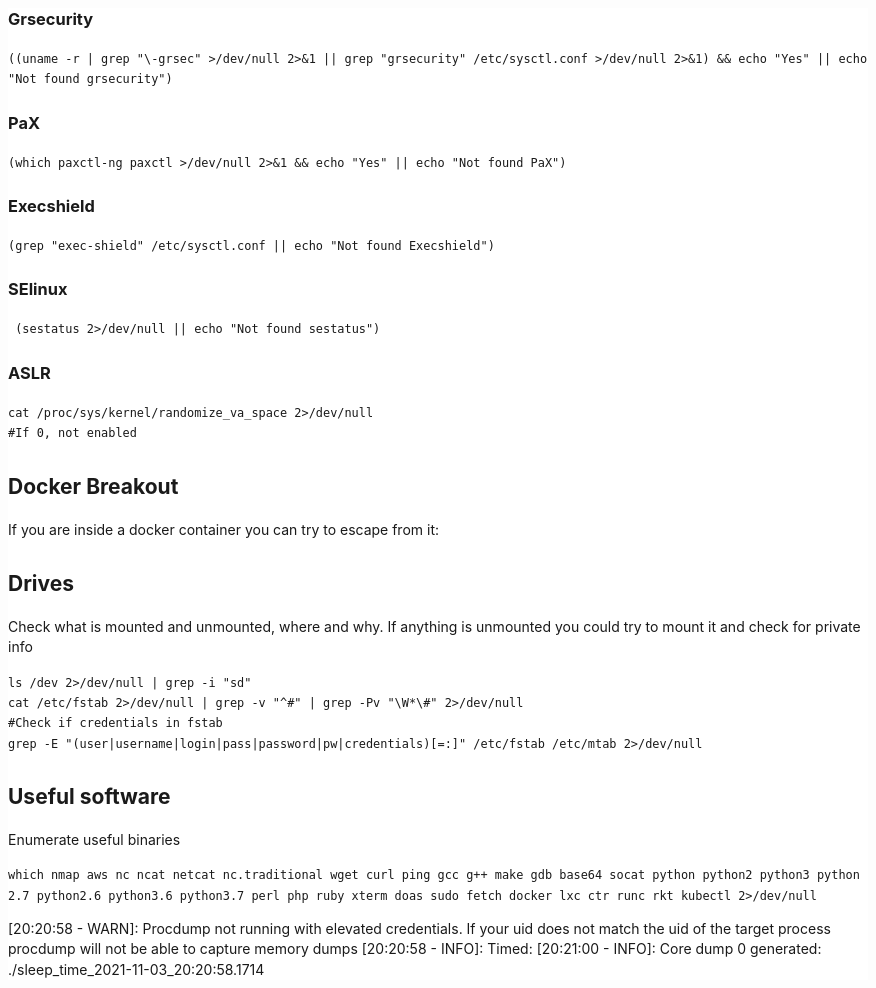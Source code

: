 ### Grsecurity

```
((uname -r | grep "\-grsec" >/dev/null 2>&1 || grep "grsecurity" /etc/sysctl.conf >/dev/null 2>&1) && echo "Yes" || echo "Not found grsecurity")
```

### PaX

```
(which paxctl-ng paxctl >/dev/null 2>&1 && echo "Yes" || echo "Not found PaX")
```

### Execshield

```
(grep "exec-shield" /etc/sysctl.conf || echo "Not found Execshield")
```

### SElinux

```
 (sestatus 2>/dev/null || echo "Not found sestatus")
```

### ASLR

```
cat /proc/sys/kernel/randomize_va_space 2>/dev/null
#If 0, not enabled
```

## Docker Breakout

If you are inside a docker container you can try to escape from it:

## Drives

Check what is mounted and unmounted, where and why. If anything is unmounted you could try to mount it and check for private info

```
ls /dev 2>/dev/null | grep -i "sd"
cat /etc/fstab 2>/dev/null | grep -v "^#" | grep -Pv "\W*\#" 2>/dev/null
#Check if credentials in fstab
grep -E "(user|username|login|pass|password|pw|credentials)[=:]" /etc/fstab /etc/mtab 2>/dev/null
```

## Useful software

Enumerate useful binaries

```
which nmap aws nc ncat netcat nc.traditional wget curl ping gcc g++ make gdb base64 socat python python2 python3 python2.7 python2.6 python3.6 python3.7 perl php ruby xterm doas sudo fetch docker lxc ctr runc rkt kubectl 2>/dev/null
```


[20:20:58 - WARN]: Procdump not running with elevated credentials. If your uid does not match the uid of the target process procdump will not be able to capture memory dumps
[20:20:58 - INFO]: Timed:
[20:21:00 - INFO]: Core dump 0 generated: ./sleep_time_2021-11-03_20:20:58.1714
